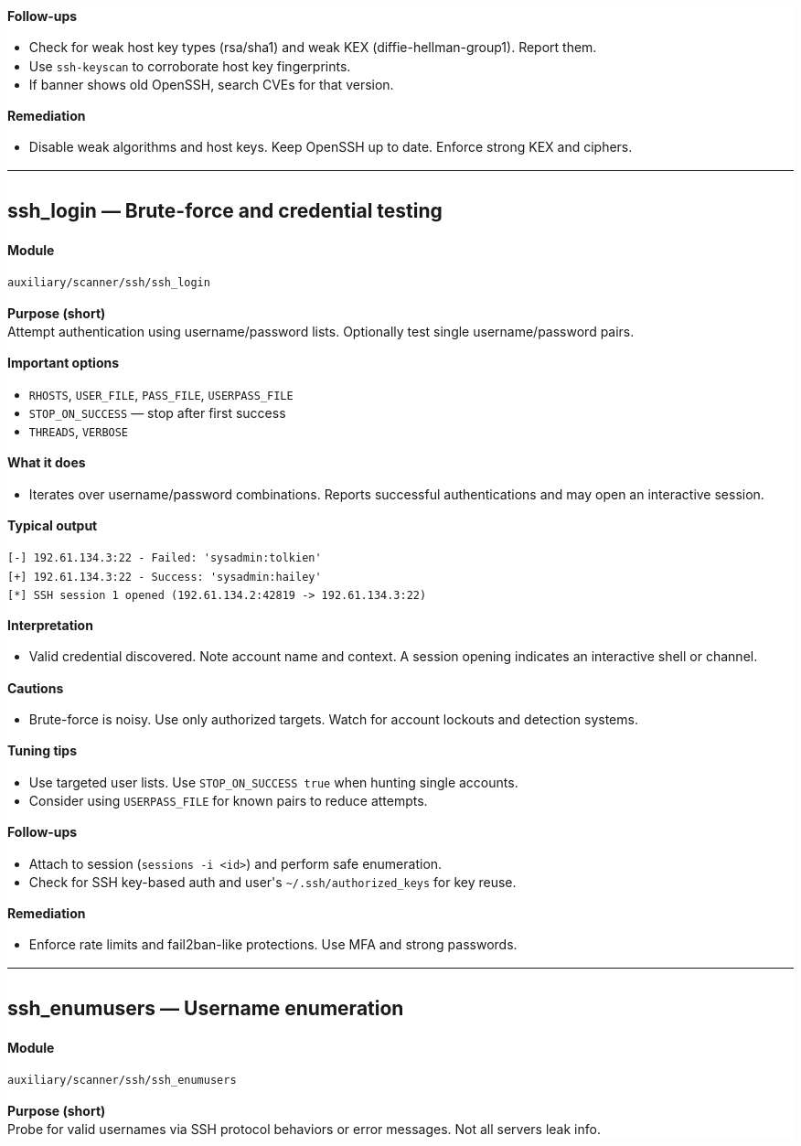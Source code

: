 **Follow-ups**
- Check for weak host key types (rsa/sha1) and weak KEX (diffie-hellman-group1). Report them.
- Use `ssh-keyscan` to corroborate host key fingerprints.
- If banner shows old OpenSSH, search CVEs for that version.

**Remediation**
- Disable weak algorithms and host keys. Keep OpenSSH up to date. Enforce strong KEX and ciphers.

---

## ssh_login — Brute-force and credential testing
**Module**
```
auxiliary/scanner/ssh/ssh_login
```
**Purpose (short)**  
Attempt authentication using username/password lists. Optionally test single username/password pairs.

**Important options**
- `RHOSTS`, `USER_FILE`, `PASS_FILE`, `USERPASS_FILE`
- `STOP_ON_SUCCESS` — stop after first success
- `THREADS`, `VERBOSE`

**What it does**
- Iterates over username/password combinations. Reports successful authentications and may open an interactive session.

**Typical output**
```
[-] 192.61.134.3:22 - Failed: 'sysadmin:tolkien'
[+] 192.61.134.3:22 - Success: 'sysadmin:hailey'
[*] SSH session 1 opened (192.61.134.2:42819 -> 192.61.134.3:22)
```
**Interpretation**
- Valid credential discovered. Note account name and context. A session opening indicates an interactive shell or channel.

**Cautions**
- Brute-force is noisy. Use only authorized targets. Watch for account lockouts and detection systems.

**Tuning tips**
- Use targeted user lists. Use `STOP_ON_SUCCESS true` when hunting single accounts.
- Consider using `USERPASS_FILE` for known pairs to reduce attempts.

**Follow-ups**
- Attach to session (`sessions -i <id>`) and perform safe enumeration.
- Check for SSH key-based auth and user's `~/.ssh/authorized_keys` for key reuse.

**Remediation**
- Enforce rate limits and fail2ban-like protections. Use MFA and strong passwords.

---

## ssh_enumusers — Username enumeration
**Module**
```
auxiliary/scanner/ssh/ssh_enumusers
```
**Purpose (short)**  
Probe for valid usernames via SSH protocol behaviors or error messages. Not all servers leak info.
